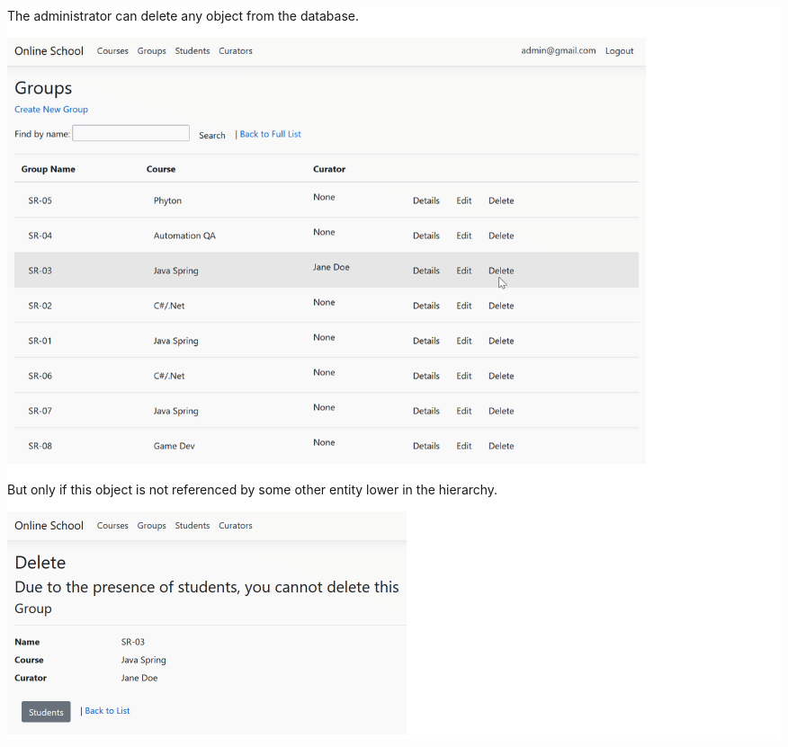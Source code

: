 The administrator can delete any object from the database.

<img src="docs/images/delete.png" alt="drawing" width="710"/>
<br/>

But only if this object is not referenced by some other entity lower in the hierarchy.

<img src="docs/images/referenced.png" alt="drawing" width="444"/>